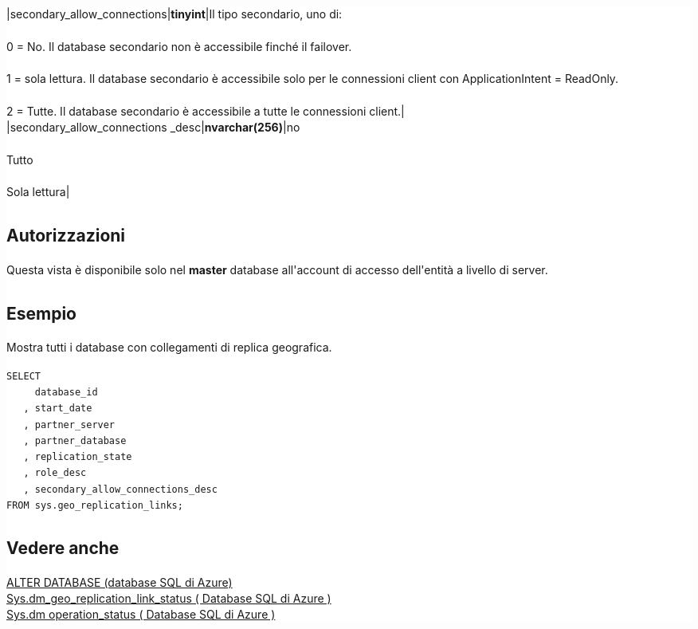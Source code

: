 |secondary_allow_connections|**tinyint**|Il tipo secondario, uno di:<br /><br /> 0 = No. Il database secondario non è accessibile finché il failover.<br /><br /> 1 = sola lettura. Il database secondario è accessibile solo per le connessioni client con ApplicationIntent = ReadOnly.<br /><br /> 2 = Tutte. Il database secondario è accessibile a tutte le connessioni client.|  
|secondary_allow_connections _desc|**nvarchar(256)**|no<br /><br /> Tutto<br /><br /> Sola lettura|  
  
## <a name="permissions"></a>Autorizzazioni  
 Questa vista è disponibile solo nel **master** database all'account di accesso dell'entità a livello di server.  
  
## <a name="example"></a>Esempio  
 Mostra tutti i database con collegamenti di replica geografica.  
  
```  
SELECT   
     database_id  
   , start_date  
   , partner_server  
   , partner_database  
   , replication_state  
   , role_desc  
   , secondary_allow_connections_desc   
FROM sys.geo_replication_links;  
```  
  
## <a name="see-also"></a>Vedere anche  
 [ALTER DATABASE (database SQL di Azure)](../../t-sql/statements/alter-database-azure-sql-database.md)   
 [Sys.dm_geo_replication_link_status &#40; Database SQL di Azure &#41;](../../relational-databases/system-dynamic-management-views/sys-dm-geo-replication-link-status-azure-sql-database.md)   
 [Sys.dm operation_status &#40; Database SQL di Azure &#41;](../../relational-databases/system-dynamic-management-views/sys-dm-operation-status-azure-sql-database.md)  
  
  
